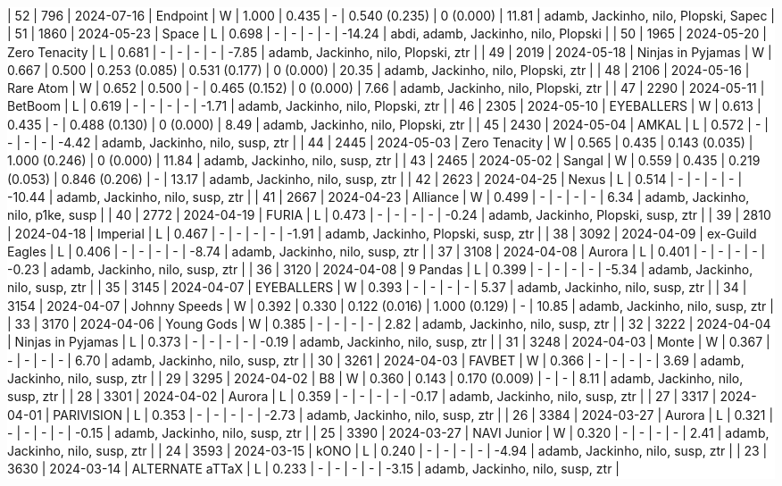 |           52 |      796 | 2024-07-16 | Endpoint          | W   | 1.000      | 0.435        | -                | 0.540 (0.235)    | 0 (0.000) |    11.81 | adamb, Jackinho, nilo, Plopski, Sapec |
|           51 |     1860 | 2024-05-23 | Space             | L   | 0.698      | -            | -                | -                | -         |   -14.24 | abdi, adamb, Jackinho, nilo, Plopski  |
|           50 |     1965 | 2024-05-20 | Zero Tenacity     | L   | 0.681      | -            | -                | -                | -         |    -7.85 | adamb, Jackinho, nilo, Plopski, ztr   |
|           49 |     2019 | 2024-05-18 | Ninjas in Pyjamas | W   | 0.667      | 0.500        | 0.253 (0.085)    | 0.531 (0.177)    | 0 (0.000) |    20.35 | adamb, Jackinho, nilo, Plopski, ztr   |
|           48 |     2106 | 2024-05-16 | Rare Atom         | W   | 0.652      | 0.500        | -                | 0.465 (0.152)    | 0 (0.000) |     7.66 | adamb, Jackinho, nilo, Plopski, ztr   |
|           47 |     2290 | 2024-05-11 | BetBoom           | L   | 0.619      | -            | -                | -                | -         |    -1.71 | adamb, Jackinho, nilo, Plopski, ztr   |
|           46 |     2305 | 2024-05-10 | EYEBALLERS        | W   | 0.613      | 0.435        | -                | 0.488 (0.130)    | 0 (0.000) |     8.49 | adamb, Jackinho, nilo, Plopski, ztr   |
|           45 |     2430 | 2024-05-04 | AMKAL             | L   | 0.572      | -            | -                | -                | -         |    -4.42 | adamb, Jackinho, nilo, susp, ztr      |
|           44 |     2445 | 2024-05-03 | Zero Tenacity     | W   | 0.565      | 0.435        | 0.143 (0.035)    | 1.000 (0.246)    | 0 (0.000) |    11.84 | adamb, Jackinho, nilo, susp, ztr      |
|           43 |     2465 | 2024-05-02 | Sangal            | W   | 0.559      | 0.435        | 0.219 (0.053)    | 0.846 (0.206)    | -         |    13.17 | adamb, Jackinho, nilo, susp, ztr      |
|           42 |     2623 | 2024-04-25 | Nexus             | L   | 0.514      | -            | -                | -                | -         |   -10.44 | adamb, Jackinho, nilo, susp, ztr      |
|           41 |     2667 | 2024-04-23 | Alliance          | W   | 0.499      | -            | -                | -                | -         |     6.34 | adamb, Jackinho, nilo, p1ke, susp     |
|           40 |     2772 | 2024-04-19 | FURIA             | L   | 0.473      | -            | -                | -                | -         |    -0.24 | adamb, Jackinho, Plopski, susp, ztr   |
|           39 |     2810 | 2024-04-18 | Imperial          | L   | 0.467      | -            | -                | -                | -         |    -1.91 | adamb, Jackinho, Plopski, susp, ztr   |
|           38 |     3092 | 2024-04-09 | ex-Guild Eagles   | L   | 0.406      | -            | -                | -                | -         |    -8.74 | adamb, Jackinho, nilo, susp, ztr      |
|           37 |     3108 | 2024-04-08 | Aurora            | L   | 0.401      | -            | -                | -                | -         |    -0.23 | adamb, Jackinho, nilo, susp, ztr      |
|           36 |     3120 | 2024-04-08 | 9 Pandas          | L   | 0.399      | -            | -                | -                | -         |    -5.34 | adamb, Jackinho, nilo, susp, ztr      |
|           35 |     3145 | 2024-04-07 | EYEBALLERS        | W   | 0.393      | -            | -                | -                | -         |     5.37 | adamb, Jackinho, nilo, susp, ztr      |
|           34 |     3154 | 2024-04-07 | Johnny Speeds     | W   | 0.392      | 0.330        | 0.122 (0.016)    | 1.000 (0.129)    | -         |    10.85 | adamb, Jackinho, nilo, susp, ztr      |
|           33 |     3170 | 2024-04-06 | Young Gods        | W   | 0.385      | -            | -                | -                | -         |     2.82 | adamb, Jackinho, nilo, susp, ztr      |
|           32 |     3222 | 2024-04-04 | Ninjas in Pyjamas | L   | 0.373      | -            | -                | -                | -         |    -0.19 | adamb, Jackinho, nilo, susp, ztr      |
|           31 |     3248 | 2024-04-03 | Monte             | W   | 0.367      | -            | -                | -                | -         |     6.70 | adamb, Jackinho, nilo, susp, ztr      |
|           30 |     3261 | 2024-04-03 | FAVBET            | W   | 0.366      | -            | -                | -                | -         |     3.69 | adamb, Jackinho, nilo, susp, ztr      |
|           29 |     3295 | 2024-04-02 | B8                | W   | 0.360      | 0.143        | 0.170 (0.009)    | -                | -         |     8.11 | adamb, Jackinho, nilo, susp, ztr      |
|           28 |     3301 | 2024-04-02 | Aurora            | L   | 0.359      | -            | -                | -                | -         |    -0.17 | adamb, Jackinho, nilo, susp, ztr      |
|           27 |     3317 | 2024-04-01 | PARIVISION        | L   | 0.353      | -            | -                | -                | -         |    -2.73 | adamb, Jackinho, nilo, susp, ztr      |
|           26 |     3384 | 2024-03-27 | Aurora            | L   | 0.321      | -            | -                | -                | -         |    -0.15 | adamb, Jackinho, nilo, susp, ztr      |
|           25 |     3390 | 2024-03-27 | NAVI Junior       | W   | 0.320      | -            | -                | -                | -         |     2.41 | adamb, Jackinho, nilo, susp, ztr      |
|           24 |     3593 | 2024-03-15 | kONO              | L   | 0.240      | -            | -                | -                | -         |    -4.94 | adamb, Jackinho, nilo, susp, ztr      |
|           23 |     3630 | 2024-03-14 | ALTERNATE aTTaX   | L   | 0.233      | -            | -                | -                | -         |    -3.15 | adamb, Jackinho, nilo, susp, ztr      |